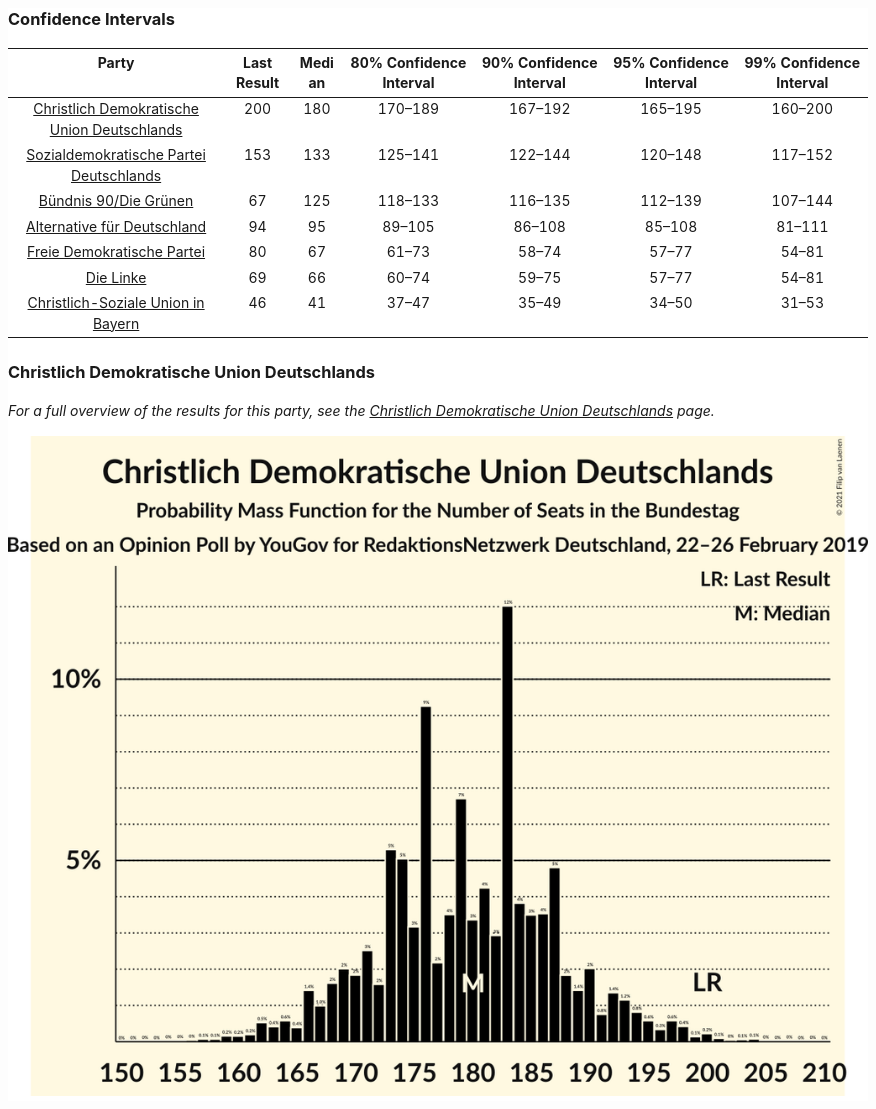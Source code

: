 ### Confidence Intervals

| Party | Last Result | Median | 80% Confidence Interval | 90% Confidence Interval | 95% Confidence Interval | 99% Confidence Interval |
|:-----:|:-----------:|:------:|:-----------------------:|:-----------------------:|:-----------------------:|:-----------------------:|
| <a href="#christlich-demokratische-union-deutschlands">Christlich Demokratische Union Deutschlands</a> | 200 | 180 | 170–189 |167–192 |165–195 |160–200 |
| <a href="#sozialdemokratische-partei-deutschlands">Sozialdemokratische Partei Deutschlands</a> | 153 | 133 | 125–141 |122–144 |120–148 |117–152 |
| <a href="#bündnis-90/die-grünen">Bündnis 90/Die Grünen</a> | 67 | 125 | 118–133 |116–135 |112–139 |107–144 |
| <a href="#alternative-für-deutschland">Alternative für Deutschland</a> | 94 | 95 | 89–105 |86–108 |85–108 |81–111 |
| <a href="#freie-demokratische-partei">Freie Demokratische Partei</a> | 80 | 67 | 61–73 |58–74 |57–77 |54–81 |
| <a href="#die-linke">Die Linke</a> | 69 | 66 | 60–74 |59–75 |57–77 |54–81 |
| <a href="#christlich-soziale-union-in-bayern">Christlich-Soziale Union in Bayern</a> | 46 | 41 | 37–47 |35–49 |34–50 |31–53 |

### Christlich Demokratische Union Deutschlands

*For a full overview of the results for this party, see the [Christlich Demokratische Union Deutschlands](party-christlichdemokratischeuniondeutschlands.html) page.*

![Graph with seats probability mass function not yet produced](2019-02-26-YouGov-seats-pmf-christlichdemokratischeuniondeutschlands.png "Seats Probability Mass Function")

